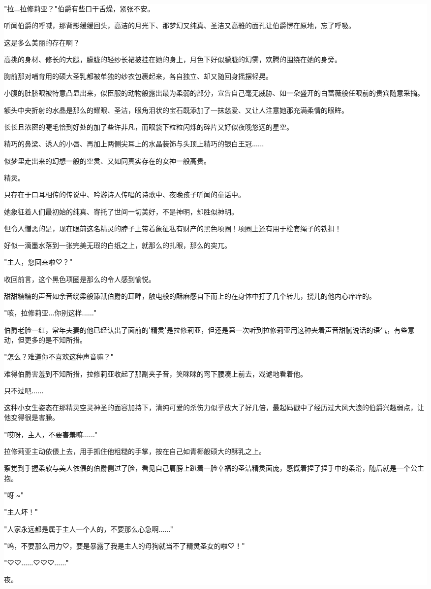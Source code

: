 "拉...拉修莉亚？"伯爵有些口干舌燥，紧张不安。

听闻伯爵的呼喊，那背影缓缓回头，高洁的月光下、那梦幻又纯真、圣洁又高雅的面孔让伯爵愣在原地，忘了呼吸。

这是多么美丽的存在啊？

高挑的身材、修长的大腿，朦胧的轻纱长裙披挂在她的身上，月色下好似朦胧的幻雾，欢腾的围绕在她的身旁。

胸前那对哺育用的硕大圣乳都被单独的纱衣包裹起来，各自独立、却又随回身摇摆轻晃。

小腹的肚脐眼被特意凸显出来，似臣服的动物般露出最为柔弱的部分，宣告自己毫无威胁、如一朵盛开的白蔷薇般任眼前的贵宾随意采摘。

额头中央折射的水晶是那么的耀眼、圣洁，眼角泪状的宝石既添加了一抹慈爱、又让人注意她那充满柔情的眼眸。

长长且浓密的睫毛恰到好处的加了些许非凡，而眼袋下粒粒闪烁的碎片又好似夜晚悠远的星空。

精巧的鼻梁、诱人的小唇、再加上两侧尖耳上的水晶装饰与头顶上精巧的银白王冠......

似梦里走出来的幻想一般的空灵、又如同真实存在的女神一般高贵。

精灵。

只存在于口耳相传的传说中、吟游诗人传唱的诗歌中、夜晚孩子听闻的童话中。

她象征着人们最初始的纯真、寄托了世间一切美好，不是神明，却胜似神明。

但令人憎恶的是，现在眼前这名精灵的脖子上带着象征私有财产的黑色项圈！项圈上还有用于栓套绳子的铁扣！

好似一滴墨水落到一张完美无瑕的白纸之上，就那么的扎眼，那么的突兀。

"主人，您回来啦♡？"

收回前言，这个黑色项圈是那么的令人感到愉悦。

甜甜糯糯的声音如余音绕梁般舔舐伯爵的耳畔，触电般的酥麻感自下而上的在身体中打了几个转儿，挠儿的他内心痒痒的。

"咳，拉修莉亚...你别这样......"

伯爵老脸一红，常年夫妻的他已经认出了面前的'精灵'是拉修莉亚，但还是第一次听到拉修莉亚用这种夹着声音甜腻说话的语气，有些意动，但更多的是不知所措。

"怎么？难道你不喜欢这种声音嘛？"

难得伯爵害羞到不知所措，拉修莉亚收起了那副夹子音，笑眯眯的弯下腰凑上前去，戏谑地看着他。

只不过吧......

这种小女生姿态在那精灵空灵神圣的面容加持下，清纯可爱的杀伤力似乎放大了好几倍，最起码戳中了经历过大风大浪的伯爵兴趣弱点，让他变得很是害臊。

"哎呀，主人，不要害羞嘛......"

拉修莉亚主动依偎上去，用手抓住他粗糙的手掌，按在自己如青椰般硕大的酥乳之上。

察觉到手握柔软与美人依偎的伯爵侧过了脸，看见自己肩膀上趴着一脸幸福的圣洁精灵面庞，感慨着捏了捏手中的柔滑，随后就是一个公主抱。

"呀 ~"

"主人坏！"

"人家永远都是属于主人一个人的，不要那么心急啊......"

"呜，不要那么用力♡，要是暴露了我是主人的母狗就当不了精灵圣女的啦♡！"

"♡♡......♡♡♡......"

夜。
